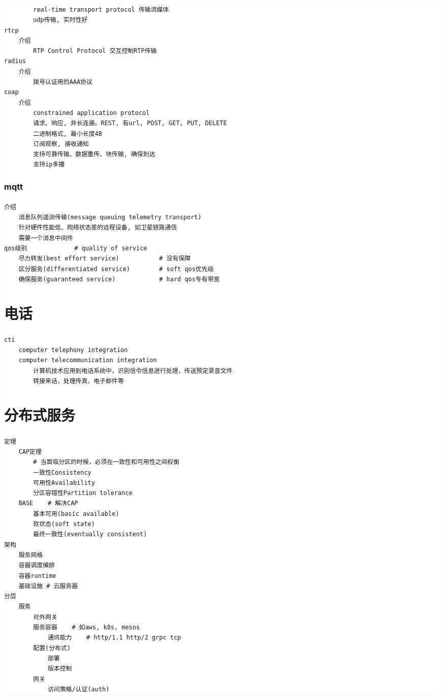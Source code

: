             real-time transport protocol 传输流媒体
            udp传输, 实时性好
    rtcp
        介绍
            RTP Control Protocol 交互控制RTP传输
    radius
        介绍
            拨号认证用的AAA协议
    coap
        介绍
            constrained application protocol
            请求、响应, 非长连接。REST, 有url, POST, GET, PUT, DELETE
            二进制格式, 最小长度4B
            订阅观察, 接收通知
            支持可靠传输、数据重传、块传输, 确保到达
            支持ip多播
### mqtt
    介绍
        消息队列遥测传输(message queuing telemetry transport)
        针对硬件性能低、网络状态差的远程设备, 如卫星链路通信
        需要一个消息中间件
    qos级别             # quality of service
        尽力转发(best effort service)           # 没有保障
        区分服务(differentiated service)        # soft qos优先级
        确保服务(guaranteed service)            # hard qos专有带宽
# 电话
    cti 
        computer telephony integration
        computer telecommunication integration
            计算机技术应用到电话系统中，识别信令信息进行处理，传送预定录音文件
            转接来话，处理传真，电子邮件等

# 分布式服务
    定理
        CAP定理
            # 当面临分区的时候，必须在一致性和可用性之间权衡
            一致性Consistency
            可用性Availability
            分区容错性Partition tolerance
        BASE    # 解决CAP
            基本可用(basic available)
            软状态(soft state)
            最终一致性(eventually consistent)
    架构
        服务网格
        容器调度编排
        容器runtime
        基础设施 # 云服务器
    分层
        服务
            对外网关
            服务容器    # 如aws, k8s, mesos
                通讯能力    # http/1.1 http/2 grpc tcp
            配置(分布式)
                部署
                版本控制
            网关
                访问策略/认证(auth)